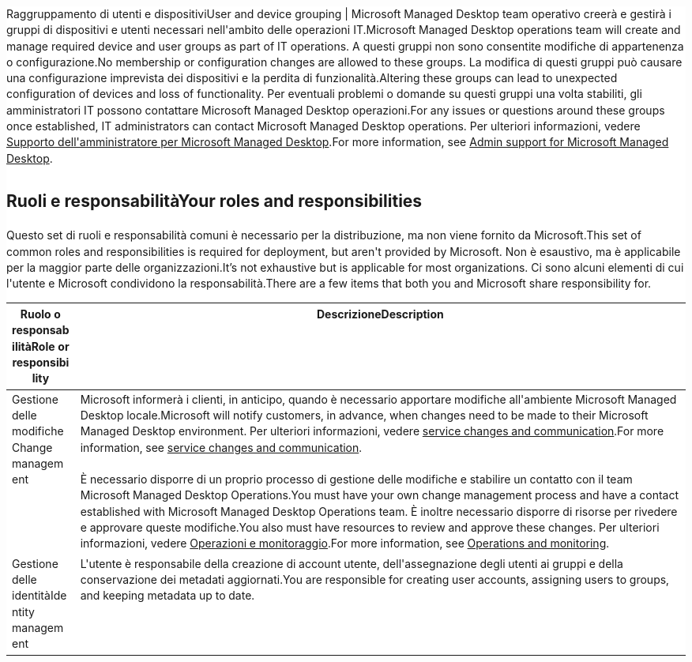 <span data-ttu-id="1bcc6-128">Raggruppamento di utenti e dispositivi</span><span class="sxs-lookup"><span data-stu-id="1bcc6-128">User and device grouping</span></span> | <span data-ttu-id="1bcc6-129">Microsoft Managed Desktop team operativo creerà e gestirà i gruppi di dispositivi e utenti necessari nell'ambito delle operazioni IT.</span><span class="sxs-lookup"><span data-stu-id="1bcc6-129">Microsoft Managed Desktop operations team will create and manage required device and user groups as part of IT operations.</span></span> <span data-ttu-id="1bcc6-130">A questi gruppi non sono consentite modifiche di appartenenza o configurazione.</span><span class="sxs-lookup"><span data-stu-id="1bcc6-130">No membership or configuration changes are allowed to these groups.</span></span> <span data-ttu-id="1bcc6-131">La modifica di questi gruppi può causare una configurazione imprevista dei dispositivi e la perdita di funzionalità.</span><span class="sxs-lookup"><span data-stu-id="1bcc6-131">Altering these groups can lead to unexpected configuration of devices and loss of functionality.</span></span> <span data-ttu-id="1bcc6-132">Per eventuali problemi o domande su questi gruppi una volta stabiliti, gli amministratori IT possono contattare Microsoft Managed Desktop operazioni.</span><span class="sxs-lookup"><span data-stu-id="1bcc6-132">For any issues or questions around these groups once established, IT administrators can contact Microsoft Managed Desktop operations.</span></span> <span data-ttu-id="1bcc6-133">Per ulteriori informazioni, vedere [Supporto dell'amministratore per Microsoft Managed Desktop](../working-with-managed-desktop/admin-support.md).</span><span class="sxs-lookup"><span data-stu-id="1bcc6-133">For more information, see [Admin support for Microsoft Managed Desktop](../working-with-managed-desktop/admin-support.md).</span></span>

## <a name="your-roles-and-responsibilities"></a><span data-ttu-id="1bcc6-134">Ruoli e responsabilità</span><span class="sxs-lookup"><span data-stu-id="1bcc6-134">Your roles and responsibilities</span></span>

<span data-ttu-id="1bcc6-135">Questo set di ruoli e responsabilità comuni è necessario per la distribuzione, ma non viene fornito da Microsoft.</span><span class="sxs-lookup"><span data-stu-id="1bcc6-135">This set of common roles and responsibilities is required for deployment, but aren't provided by Microsoft.</span></span> <span data-ttu-id="1bcc6-136">Non è esaustivo, ma è applicabile per la maggior parte delle organizzazioni.</span><span class="sxs-lookup"><span data-stu-id="1bcc6-136">It’s not exhaustive but is applicable for most organizations.</span></span> <span data-ttu-id="1bcc6-137">Ci sono alcuni elementi di cui l'utente e Microsoft condividono la responsabilità.</span><span class="sxs-lookup"><span data-stu-id="1bcc6-137">There are a few items that both you and Microsoft share responsibility for.</span></span> 

<span data-ttu-id="1bcc6-138">Ruolo o responsabilità</span><span class="sxs-lookup"><span data-stu-id="1bcc6-138">Role or responsibility</span></span> | <span data-ttu-id="1bcc6-139">Descrizione</span><span class="sxs-lookup"><span data-stu-id="1bcc6-139">Description</span></span>
--- | ---
<span data-ttu-id="1bcc6-140">Gestione delle modifiche</span><span class="sxs-lookup"><span data-stu-id="1bcc6-140">Change management</span></span> | <span data-ttu-id="1bcc6-141">Microsoft informerà i clienti, in anticipo, quando è necessario apportare modifiche all'ambiente Microsoft Managed Desktop locale.</span><span class="sxs-lookup"><span data-stu-id="1bcc6-141">Microsoft will notify customers, in advance, when changes need to be made to their Microsoft Managed Desktop environment.</span></span> <span data-ttu-id="1bcc6-142">Per ulteriori informazioni, vedere [service changes and communication](../service-description/servicechanges.md).</span><span class="sxs-lookup"><span data-stu-id="1bcc6-142">For more information, see [service changes and communication](../service-description/servicechanges.md).</span></span><br><br><span data-ttu-id="1bcc6-143">È necessario disporre di un proprio processo di gestione delle modifiche e stabilire un contatto con il team Microsoft Managed Desktop Operations.</span><span class="sxs-lookup"><span data-stu-id="1bcc6-143">You must have your own change management process and have a contact established with Microsoft Managed Desktop Operations team.</span></span> <span data-ttu-id="1bcc6-144">È inoltre necessario disporre di risorse per rivedere e approvare queste modifiche.</span><span class="sxs-lookup"><span data-stu-id="1bcc6-144">You also must have resources to review and approve these changes.</span></span> <span data-ttu-id="1bcc6-145">Per ulteriori informazioni, vedere [Operazioni e monitoraggio](../service-description/operations-and-monitoring.md).</span><span class="sxs-lookup"><span data-stu-id="1bcc6-145">For more information, see [Operations and monitoring](../service-description/operations-and-monitoring.md).</span></span>  
<span data-ttu-id="1bcc6-146">Gestione delle identità</span><span class="sxs-lookup"><span data-stu-id="1bcc6-146">Identity management</span></span> | <span data-ttu-id="1bcc6-147">L'utente è responsabile della creazione di account utente, dell'assegnazione degli utenti ai gruppi e della conservazione dei metadati aggiornati.</span><span class="sxs-lookup"><span data-stu-id="1bcc6-147">You are responsible for creating user accounts, assigning users to groups, and keeping metadata up to date.</span></span> 